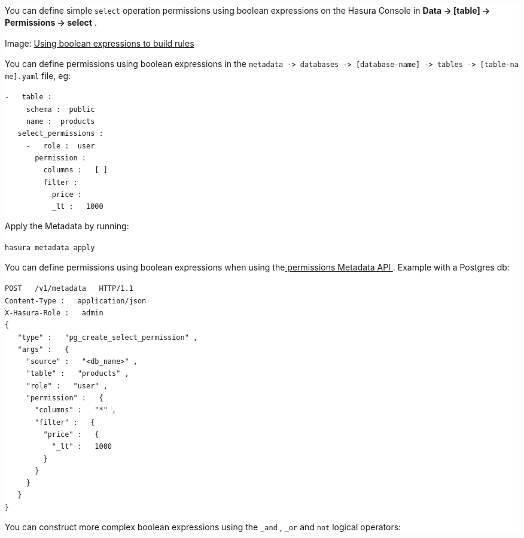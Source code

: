 
You can define simple `select` operation permissions using boolean expressions on the Hasura Console in **Data ->
[table] -> Permissions -> select** .

Image: [ Using boolean expressions to build rules ](https://hasura.io/docs/assets/images/authorization_simple-boolean-expression_2-16-1-a9d30b4f05113575a77965f757827796.png)

You can define permissions using boolean expressions in the `metadata -> databases -> [database-name] -> tables ->
[table-name].yaml` file, eg:

```
-   table :
     schema :  public
     name :  products
   select_permissions :
     -   role :  user
       permission :
         columns :   [ ]
         filter :
           price :
           _lt :   1000
```

Apply the Metadata by running:

`hasura metadata apply`

You can define permissions using boolean expressions when using the[ permissions Metadata API ](https://hasura.io/docs/latest/api-reference/metadata-api/permission/). Example with a Postgres db:

```
POST   /v1/metadata   HTTP/1.1
Content-Type :   application/json
X-Hasura-Role :   admin
{
   "type" :   "pg_create_select_permission" ,
   "args" :   {
     "source" :   "<db_name>" ,
     "table" :   "products" ,
     "role" :   "user" ,
     "permission" :   {
       "columns" :   "*" ,
       "filter" :   {
         "price" :   {
           "_lt" :   1000
         }
       }
     }
   }
}
```

You can construct more complex boolean expressions using the `_and` , `_or` and `not` logical operators:

